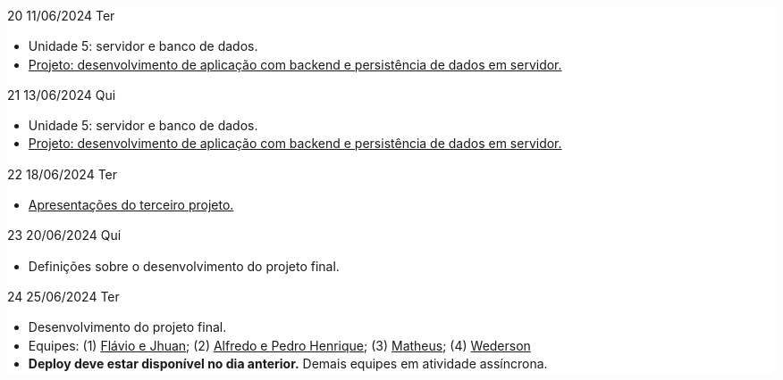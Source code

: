 <tr>
<td align="right">20</td>
<td>11/06/2024</td>
<td>Ter</td>
<td><ul>
<li>Unidade 5: servidor e banco de dados.</li>
<li>
<a href="https://liascript.github.io/course/?https://raw.githubusercontent.com/AndreaInfUFSM/elc1090-2024a/master/classes/17/README.md">Projeto: desenvolvimento de aplicação com backend e persistência de dados em servidor.</a></li>
</ul></td>
</tr>

<tr>
<td align="right">21</td>
<td>13/06/2024</td>
<td>Qui</td>
<td><ul>
<li>Unidade 5: servidor e banco de dados.</li>
<li>
<a href="https://liascript.github.io/course/?https://raw.githubusercontent.com/AndreaInfUFSM/elc1090-2024a/master/classes/17/README.md">Projeto: desenvolvimento de aplicação com backend e persistência de dados em servidor.</a></li>
</ul></td>
</tr>

<tr>
<td align="right">22</td>
<td>18/06/2024</td>
<td>Ter</td>
<td><ul>
<li><a href="https://liascript.github.io/course/?https://raw.githubusercontent.com/AndreaInfUFSM/elc1090-2024a/master/classes/22/README.md">Apresentações do terceiro projeto.</a></li>
</ul></td>
</tr>

<tr>
<td align="right">23</td>
<td>20/06/2024</td>
<td>Qui</td>
<td><ul>
<li>Definições sobre o desenvolvimento do projeto final.</li>
</ul></td>
</tr>

<tr>
<td align="right">24</td>
<td>25/06/2024</td>
<td>Ter</td>
<td><ul>
<li>Desenvolvimento do projeto final.</li>
<li>Equipes: (1) <a href="https://github.com/elc1090/project3-2024a-flavio-jhuan-1">Flávio e Jhuan</a>; (2) <a href="https://github.com/elc1090/project3-2024a-alfredo-pedro">Alfredo e Pedro Henrique</a>; (3) <a href="https://github.com/elc1090/project3-2024a-matheus">Matheus</a>; (4) <a href="https://github.com/elc1090/project3-2024a-herois-anonimos">Wederson</a></li>
<li><b>Deploy deve estar disponível no dia anterior.</b> Demais equipes em atividade assíncrona.</li>
</ul></td>
</tr>

